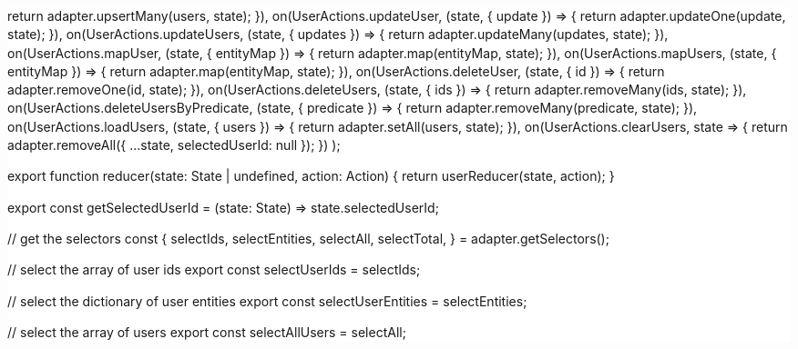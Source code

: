 return adapter.upsertMany(users, state);
}),
on(UserActions.updateUser, (state, { update }) => {
return adapter.updateOne(update, state);
}),
on(UserActions.updateUsers, (state, { updates }) => {
return adapter.updateMany(updates, state);
}),
on(UserActions.mapUser, (state, { entityMap }) => {
return adapter.map(entityMap, state);
}),
on(UserActions.mapUsers, (state, { entityMap }) => {
return adapter.map(entityMap, state);
}),
on(UserActions.deleteUser, (state, { id }) => {
return adapter.removeOne(id, state);
}),
on(UserActions.deleteUsers, (state, { ids }) => {
return adapter.removeMany(ids, state);
}),
on(UserActions.deleteUsersByPredicate, (state, { predicate }) => {
return adapter.removeMany(predicate, state);
}),
on(UserActions.loadUsers, (state, { users }) => {
return adapter.setAll(users, state);
}),
on(UserActions.clearUsers, state => {
return adapter.removeAll({ ...state, selectedUserId: null });
})
);

export function reducer(state: State | undefined, action: Action) {
return userReducer(state, action);
}

export const getSelectedUserId = (state: State) => state.selectedUserId;

// get the selectors
const {
selectIds,
selectEntities,
selectAll,
selectTotal,
} = adapter.getSelectors();

// select the array of user ids
export const selectUserIds = selectIds;

// select the dictionary of user entities
export const selectUserEntities = selectEntities;

// select the array of users
export const selectAllUsers = selectAll;
